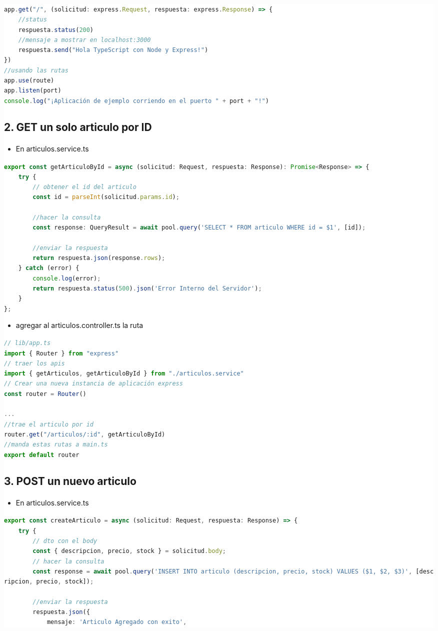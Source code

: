```ts
app.get("/", (solicitud: express.Request, respuesta: express.Response) => {
    //status
    respuesta.status(200)
    //mensaje a mostrar en localhost:3000
    respuesta.send("Hola TypeScript con Node y Express!")
})
//usando las rutas
app.use(route)
app.listen(port)
console.log("¡Aplicación de ejemplo corriendo en el puerto " + port + "!")
```
## 2. GET un solo articulo por ID
- En articulos.service.ts
```ts
export const getArticuloById = async (solicitud: Request, respuesta: Response): Promise<Response> => {
    try {
        // obtener el id del articulo
        const id = parseInt(solicitud.params.id);

        //hacer la consulta
        const response: QueryResult = await pool.query('SELECT * FROM articulo WHERE id = $1', [id]);

        //enviar la respuesta
        return respuesta.json(response.rows);
    } catch (error) {
        console.log(error);
        return respuesta.status(500).json('Error Interno del Servidor');
    }
};
```
- agregar al articulos.controller.ts la ruta
```ts
// lib/app.ts
import { Router } from "express"
// traer los apis
import { getArticulos, getArticuloById } from "./articulos.service"
// Crear una nueva instancia de aplicación express
const router = Router()

...
//trae el articulo por id
router.get("/articulos/:id", getArticuloById)
//manda estas rutas a main.ts
export default router

```
## 3. POST un nuevo articulo
- En articulos.service.ts
```ts
export const createArticulo = async (solicitud: Request, respuesta: Response) => {
    try {
        // dto con el body
        const { descripcion, precio, stock } = solicitud.body;
        // hacer la consulta
        const response = await pool.query('INSERT INTO articulo (descripcion, precio, stock) VALUES ($1, $2, $3)', [descripcion, precio, stock]);

        //enviar la respuesta
        respuesta.json({
            mensaje: 'Articulo Agregado con exito',
```